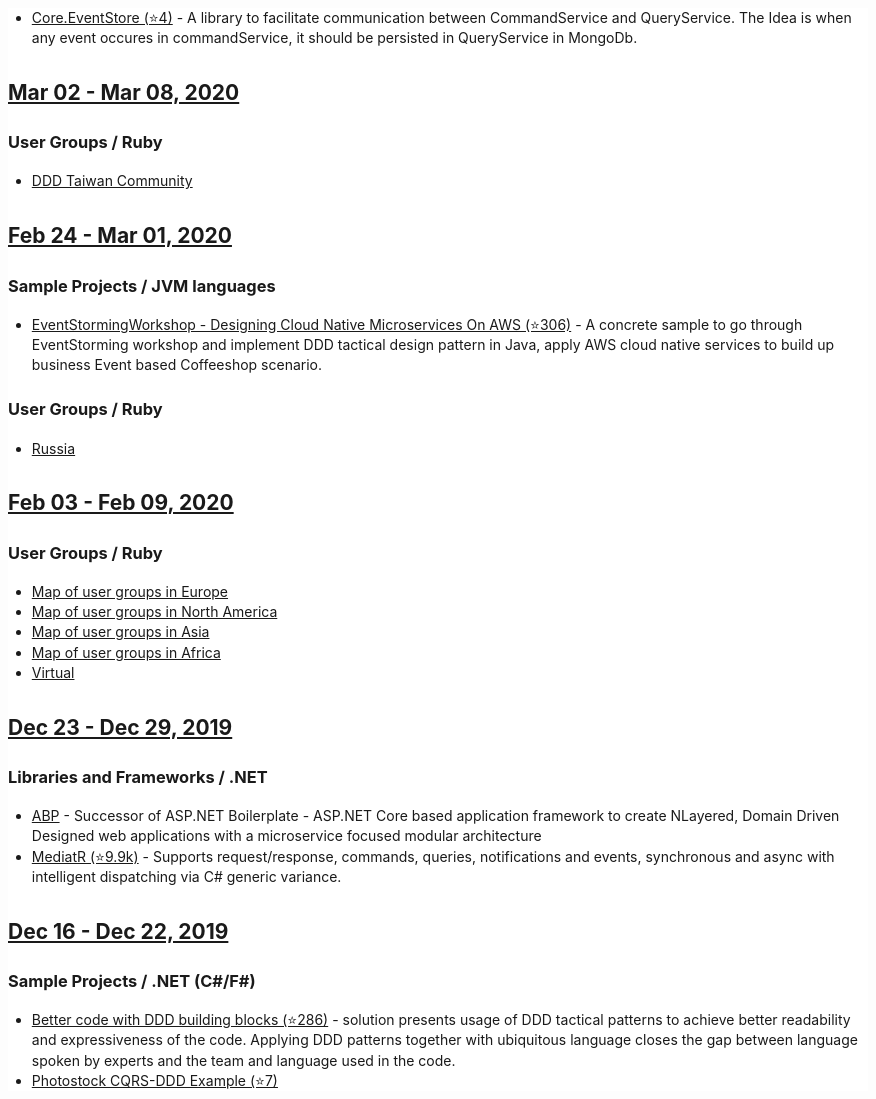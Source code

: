 *   [Core.EventStore (⭐4)](https://github.com/younos1986/Core.EventStore) - A library to facilitate communication between CommandService and QueryService. The Idea is when any event occures in commandService, it should be persisted in QueryService in MongoDb.

## [Mar 02 - Mar 08, 2020](/content/2020/9/README.md)

### User Groups / Ruby

*   [DDD Taiwan Community](https://www.facebook.com/groups/dddtaiwan/)

## [Feb 24 - Mar 01, 2020](/content/2020/8/README.md)

### Sample Projects / JVM languages

*   [EventStormingWorkshop - Designing Cloud Native Microservices On AWS (⭐306)](https://github.com/humank/EventStormingWorkShop/) - A concrete sample to go through EventStorming workshop and implement DDD tactical design pattern in Java, apply AWS cloud native services to build up business Event based Coffeeshop scenario.

### User Groups / Ruby

*   [Russia](https://t.me/dddevotion)

## [Feb 03 - Feb 09, 2020](/content/2020/5/README.md)

### User Groups / Ruby

*   [Map of user groups in Europe](https://datawrapper.dwcdn.net/9FNZI/)
*   [Map of user groups in North America](https://datawrapper.dwcdn.net/nbZkd/)
*   [Map of user groups in Asia](https://datawrapper.dwcdn.net/oin66/)
*   [Map of user groups in Africa](https://datawrapper.dwcdn.net/yaEOa/)
*   [Virtual](https://virtualddd.com/)

## [Dec 23 - Dec 29, 2019](/content/2019/51/README.md)

### Libraries and Frameworks / .NET

*   [ABP](https://abp.io) - Successor of ASP.NET Boilerplate - ASP.NET Core based application framework to create NLayered, Domain Driven Designed web applications with a microservice focused modular architecture
*   [MediatR (⭐9.9k)](https://github.com/jbogard/MediatR) - Supports request/response, commands, queries, notifications and events, synchronous and async with intelligent dispatching via C# generic variance.

## [Dec 16 - Dec 22, 2019](/content/2019/50/README.md)

### Sample Projects / .NET (C#/F#)

*   [Better code with DDD building blocks (⭐286)](https://github.com/asc-lab/better-code-with-ddd) - solution presents usage of DDD tactical patterns to achieve better readability and expressiveness of the code. Applying DDD patterns together with ubiquitous language closes the gap between language spoken by experts and the team and language used in the code.
*   [Photostock CQRS-DDD Example (⭐7)](https://github.com/mr0zek/Photostock)
